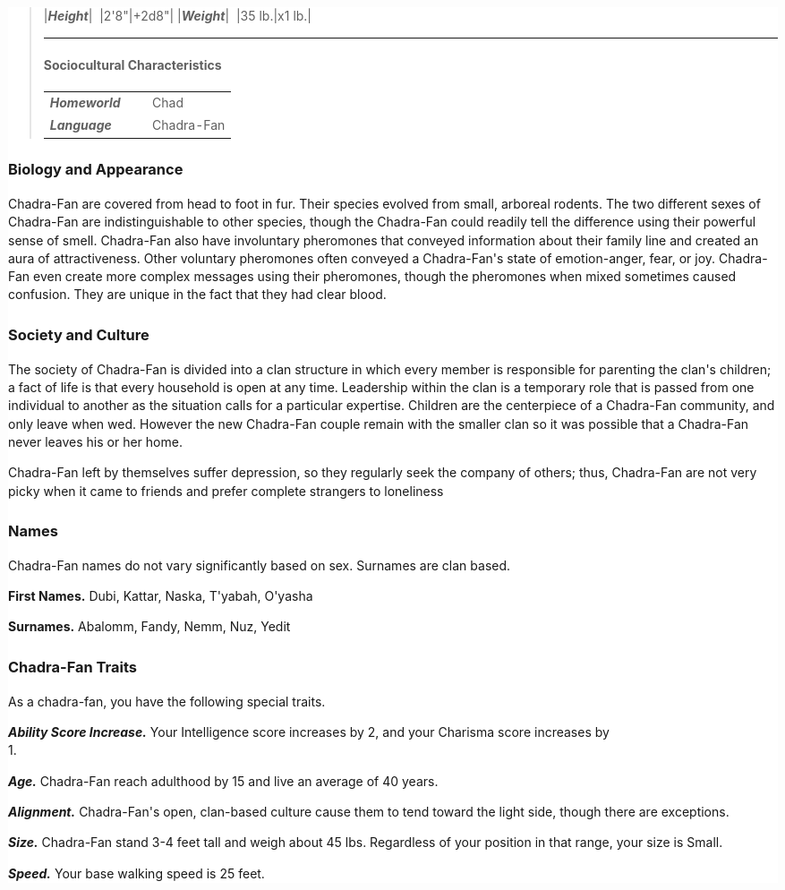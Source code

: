 > |***Height***|&nbsp;&nbsp;|2'8"|+2d8"|
> |***Weight***|&nbsp;&nbsp;|35 lb.|x1 lb.|
> ___
> #### Sociocultural Characteristics
> ||||
> |:--|:--|:--|
> |***Homeworld***|&nbsp;&nbsp;|Chad|
> |***Language***|&nbsp;&nbsp;|Chadra-Fan|


### Biology and Appearance
Chadra-Fan are covered from head to foot in fur. Their species evolved from small, arboreal rodents. The two different sexes of Chadra-Fan are indistinguishable to other species, though the Chadra-Fan could readily tell the difference using their powerful sense of smell. Chadra-Fan also have involuntary pheromones that conveyed information about their family line and created an aura of attractiveness. Other voluntary pheromones often conveyed a Chadra-Fan's state of emotion-anger, fear, or joy. Chadra-Fan even create more complex messages using their pheromones, though the pheromones when mixed sometimes caused confusion. They are unique in the fact that they had clear blood.

### Society and Culture
The society of Chadra-Fan is divided into a clan structure in which every member is responsible for parenting the clan's children; a fact of life is that every household is open at any time. Leadership within the clan is a temporary role that is passed from one individual to another as the situation calls for a particular expertise. Children are the centerpiece of a Chadra-Fan community, and only leave when wed. However the new Chadra-Fan couple remain with the smaller clan so it was possible that a Chadra-Fan never leaves his or her home.

Chadra-Fan left by themselves suffer depression, so they regularly seek the company of others; thus, Chadra-Fan are not very picky when it came to friends and prefer complete strangers to loneliness

### Names
Chadra-Fan names do not vary significantly based on sex. Surnames are clan based.

**First Names.**  Dubi, Kattar, Naska, T'yabah, O'yasha

**Surnames.** Abalomm, Fandy, Nemm, Nuz, Yedit




### Chadra-Fan Traits
As a chadra-fan, you have the following special traits.

***Ability Score Increase.*** Your Intelligence score increases by 2, and your Charisma score increases by<br> 1.

***Age.*** Chadra-Fan reach adulthood by 15 and live an average of 40 years.

***Alignment.*** Chadra-Fan's open, clan-based culture cause them to tend toward the light side, though there are exceptions.

***Size.*** Chadra-Fan stand 3-4 feet tall and weigh about 45 lbs. Regardless of your position in that range, your size is Small.

***Speed.*** Your base walking speed is 25 feet.
